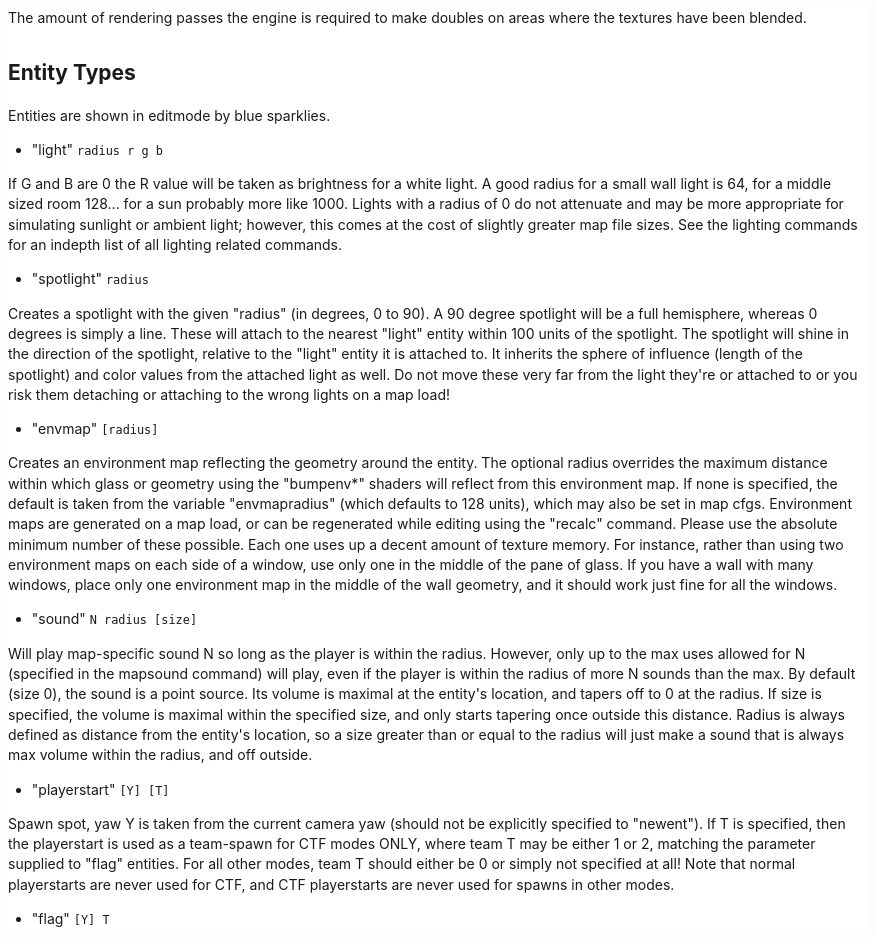 The amount of rendering passes the engine is required to make doubles on areas where the textures have been blended.

## Entity Types

Entities are shown in editmode by blue sparklies.

- "light" `radius r g b`

If G and B are 0 the R value will be taken as brightness for a white light. A good radius for a small wall light is 64, for a middle sized room 128... for a sun probably more like 1000. Lights with a radius of 0 do not attenuate and may be more appropriate for simulating sunlight or ambient light; however, this comes at the cost of slightly greater map file sizes. See the lighting commands for an indepth list of all lighting related commands.

- "spotlight" `radius`

Creates a spotlight with the given "radius" (in degrees, 0 to 90). A 90 degree spotlight will be a full hemisphere, whereas 0 degrees is simply a line. These will attach to the nearest "light" entity within 100 units of the spotlight. The spotlight will shine in the direction of the spotlight, relative to the "light" entity it is attached to. It inherits the sphere of influence (length of the spotlight) and color values from the attached light as well. Do not move these very far from the light they're or attached to or you risk them detaching or attaching to the wrong lights on a map load!

- "envmap" `[radius]`

Creates an environment map reflecting the geometry around the entity. The optional radius overrides the maximum distance within which glass or geometry using the "bumpenv*" shaders will reflect from this environment map. If none is specified, the default is taken from the variable "envmapradius" (which defaults to 128 units), which may also be set in map cfgs. Environment maps are generated on a map load, or can be regenerated while editing using the "recalc" command. Please use the absolute minimum number of these possible. Each one uses up a decent amount of texture memory. For instance, rather than using two environment maps on each side of a window, use only one in the middle of the pane of glass. If you have a wall with many windows, place only one environment map in the middle of the wall geometry, and it should work just fine for all the windows.

- "sound" `N radius [size]`

Will play map-specific sound N so long as the player is within the radius. However, only up to the max uses allowed for N (specified in the mapsound command) will play, even if the player is within the radius of more N sounds than the max. By default (size 0), the sound is a point source. Its volume is maximal at the entity's location, and tapers off to 0 at the radius. If size is specified, the volume is maximal within the specified size, and only starts tapering once outside this distance. Radius is always defined as distance from the entity's location, so a size greater than or equal to the radius will just make a sound that is always max volume within the radius, and off outside.

- "playerstart" `[Y] [T]`

Spawn spot, yaw Y is taken from the current camera yaw (should not be explicitly specified to "newent"). If T is specified, then the playerstart is used as a team-spawn for CTF modes ONLY, where team T may be either 1 or 2, matching the parameter supplied to "flag" entities. For all other modes, team T should either be 0 or simply not specified at all! Note that normal playerstarts are never used for CTF, and CTF playerstarts are never used for spawns in other modes.

- "flag" `[Y] T`
